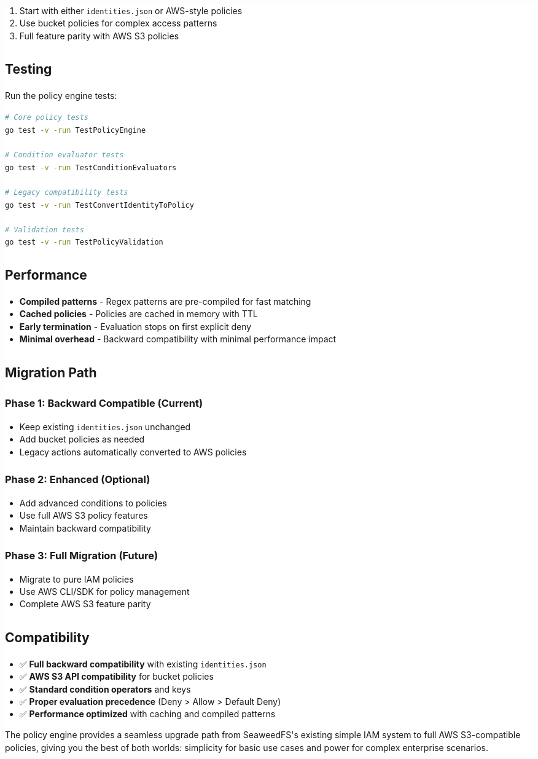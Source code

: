 1. Start with either `identities.json` or AWS-style policies
2. Use bucket policies for complex access patterns
3. Full feature parity with AWS S3 policies

## Testing

Run the policy engine tests:

```bash
# Core policy tests
go test -v -run TestPolicyEngine

# Condition evaluator tests  
go test -v -run TestConditionEvaluators

# Legacy compatibility tests
go test -v -run TestConvertIdentityToPolicy

# Validation tests
go test -v -run TestPolicyValidation
```

## Performance

- **Compiled patterns** - Regex patterns are pre-compiled for fast matching
- **Cached policies** - Policies are cached in memory with TTL
- **Early termination** - Evaluation stops on first explicit deny
- **Minimal overhead** - Backward compatibility with minimal performance impact

## Migration Path

### Phase 1: Backward Compatible (Current)
- Keep existing `identities.json` unchanged
- Add bucket policies as needed
- Legacy actions automatically converted to AWS policies

### Phase 2: Enhanced (Optional)
- Add advanced conditions to policies
- Use full AWS S3 policy features
- Maintain backward compatibility

### Phase 3: Full Migration (Future)
- Migrate to pure IAM policies
- Use AWS CLI/SDK for policy management
- Complete AWS S3 feature parity

## Compatibility

- ✅ **Full backward compatibility** with existing `identities.json`
- ✅ **AWS S3 API compatibility** for bucket policies
- ✅ **Standard condition operators** and keys
- ✅ **Proper evaluation precedence** (Deny > Allow > Default Deny)
- ✅ **Performance optimized** with caching and compiled patterns

The policy engine provides a seamless upgrade path from SeaweedFS's existing simple IAM system to full AWS S3-compatible policies, giving you the best of both worlds: simplicity for basic use cases and power for complex enterprise scenarios. 